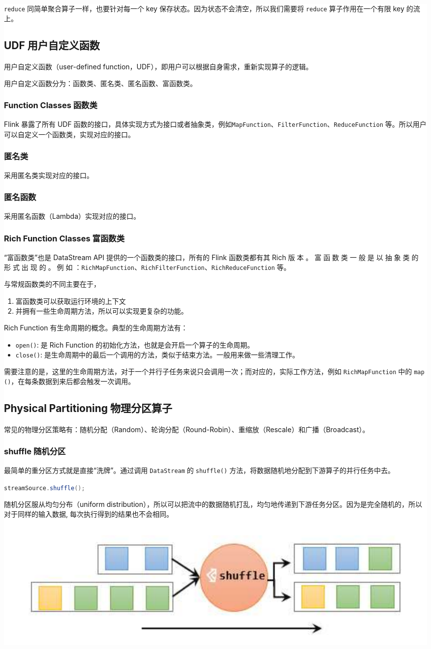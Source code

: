 `reduce` 同简单聚合算子一样，也要针对每一个 key 保存状态。因为状态不会清空，所以我们需要将 `reduce` 算子作用在一个有限 key 的流上。

## UDF 用户自定义函数

用户自定义函数（user-defined function，UDF），即用户可以根据自身需求，重新实现算子的逻辑。

用户自定义函数分为：函数类、匿名类、匿名函数、富函数类。

### Function Classes 函数类

Flink 暴露了所有 UDF 函数的接口，具体实现方式为接口或者抽象类，例如`MapFunction`、`FilterFunction`、`ReduceFunction` 等。所以用户可以自定义一个函数类，实现对应的接口。

### 匿名类

采用匿名类实现对应的接口。

### 匿名函数

采用匿名函数（Lambda）实现对应的接口。

### Rich Function Classes 富函数类

“富函数类”也是 DataStream API 提供的一个函数类的接口，所有的 Flink 函数类都有其 Rich 版 本 。 富 函 数 类 一 般 是 以 抽 象 类 的 形 式 出 现 的 。 例 如 ：`RichMapFunction`、`RichFilterFunction`、`RichReduceFunction` 等。

与常规函数类的不同主要在于，

1. 富函数类可以获取运行环境的上下文
2. 并拥有一些生命周期方法，所以可以实现更复杂的功能。

Rich Function 有生命周期的概念。典型的生命周期方法有：

- `open()`: 是 Rich Function 的初始化方法，也就是会开启一个算子的生命周期。
- `close()`: 是生命周期中的最后一个调用的方法，类似于结束方法。一般用来做一些清理工作。

需要注意的是，这里的生命周期方法，对于一个并行子任务来说只会调用一次；而对应的，实际工作方法，例如 `RichMapFunction` 中的 `map()`，在每条数据到来后都会触发一次调用。

## Physical Partitioning 物理分区算子

常见的物理分区策略有：随机分配（Random）、轮询分配（Round-Robin）、重缩放（Rescale）和广播（Broadcast）。

### shuffle 随机分区

最简单的重分区方式就是直接“洗牌”。通过调用 `DataStream` 的 `shuffle()` 方法，将数据随机地分配到下游算子的并行任务中去。

```java
streamSource.shuffle();
```

随机分区服从均匀分布（uniform distribution），所以可以把流中的数据随机打乱，均匀地传递到下游任务分区。因为是完全随机的，所以对于同样的输入数据, 每次执行得到的结果也不会相同。

![Alt text](images/3-Transformation/image.png)
